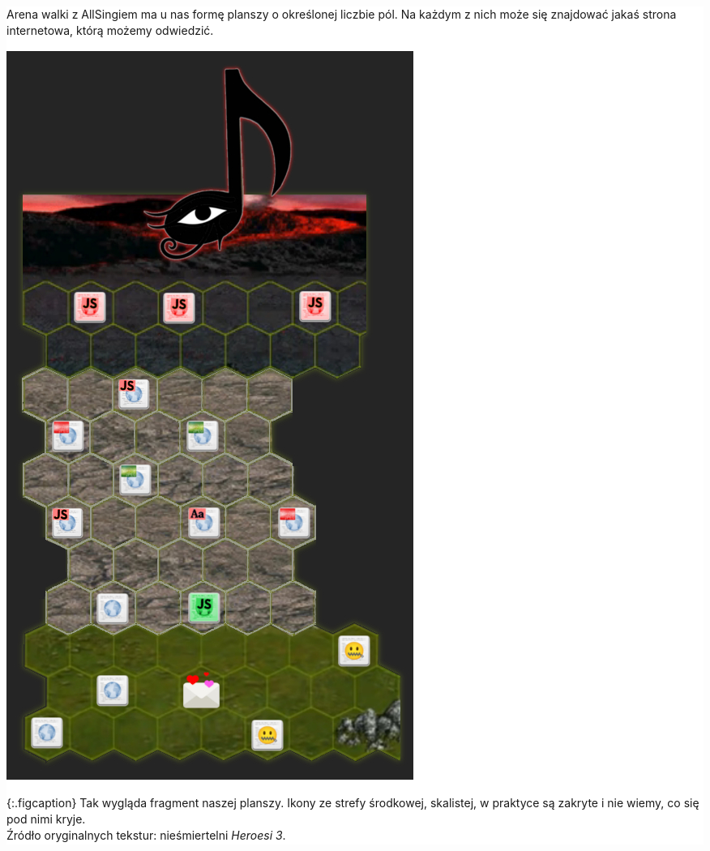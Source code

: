 Arena walki z&nbsp;AllSingiem ma u&nbsp;nas formę planszy o&nbsp;określonej liczbie pól. Na każdym z&nbsp;nich może się znajdować jakaś strona internetowa, którą możemy odwiedzić.

<img src="/assets/posts/inwigilacja_podsumowanie/allsing-plansza.jpg" alt="Plansza do gry"/>

{:.figcaption}
Tak wygląda fragment naszej planszy. Ikony ze strefy środkowej, skalistej, w&nbsp;praktyce są zakryte i&nbsp;nie wiemy, co się pod nimi kryje.  
Źródło oryginalnych tekstur: nieśmiertelni *Heroesi 3*.
